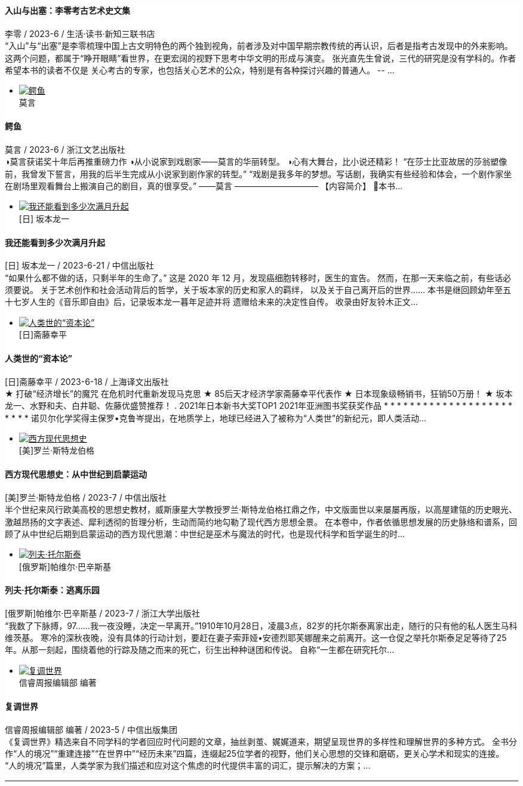 ####  入山与出塞：李零考古艺术史文集  
 李零 / 2023-6 / 生活·读书·新知三联书店  
 “入山”与“出塞”是李零梳理中国上古文明特色的两个独到视角，前者涉及对中国早期宗教传统的再认识，后者是指考古发现中的外来影响。这两个问题，都属于“睁开眼睛”看世界，在更宏阔的视野下思考中华文明的形成与演变。 张光直先生曾说，三代的研究是没有学科的。作者希望本书的读者不仅是 关心考古的专家，也包括关心艺术的公众，特别是有各种探讨兴趣的普通人。 -- ...
* [ ![鳄鱼](https://proxy-prod.omnivore-image-cache.app/0x0,s-8w7HDZDFcXY75GZbRZGmhA-2FKYdtCbUoovNwUhWwM/https://img2.doubanio.com/view/subject/s/public/s34545983.jpg) ](https://book.douban.com/subject/36398795/?icn=index-latestbook-subject "鳄鱼")  
 莫言  
####  鳄鱼  
 莫言 / 2023-6 / 浙江文艺出版社  
 ◑莫言获诺奖十年后再推重磅力作 ◑从小说家到戏剧家——莫言的华丽转型。 ◑心有大舞台，比小说还精彩！ “在莎士比亚故居的莎翁塑像前，我曾发下誓言，用我的后半生完成从小说家到剧作家的转型。” “戏剧是我多年的梦想。写话剧，我确实有些经验和体会，一个剧作家坐在剧场里观看舞台上搬演自己的剧目，真的很享受。” ——莫言 —————————— 【内容简介】 🐊本书...
* [ ![我还能看到多少次满月升起](https://proxy-prod.omnivore-image-cache.app/0x0,sR-CKSTBiZvIR4ElAEvLKpnsnFICAVVa1GcfgNW2Fnso/https://img9.doubanio.com/view/subject/s/public/s34559136.jpg) ](https://book.douban.com/subject/36361860/?icn=index-latestbook-subject "我还能看到多少次满月升起")  
 \[日\] 坂本龙一  
####  我还能看到多少次满月升起  
 \[日\] 坂本龙一 / 2023-6-21 / 中信出版社  
 “如果什么都不做的话，只剩半年的生命了。” 这是 2020 年 12 月，发现癌细胞转移时，医生的宣告。 然而，在那一天来临之前，有些话必须要说。 关于艺术创作和社会活动背后的哲学，关于坂本家的历史和家人的羁绊， 以及关于自己离开后的世界…… 本书是继回顾幼年至五十七岁人生的《音乐即自由》后，记录坂本龙一暮年足迹并将 遗赠给未来的决定性自传。 收录由好友铃木正文...
* [ ![人类世的“资本论”](https://proxy-prod.omnivore-image-cache.app/0x0,sMW659foXkzsY7KJ5Uc8zeO2frPr6M0gHlv2Z4yFwEsM/https://img9.doubanio.com/view/subject/s/public/s34543165.jpg) ](https://book.douban.com/subject/36403474/?icn=index-latestbook-subject "人类世的“资本论”")  
 \[日\]斋藤幸平  
####  人类世的“资本论”  
 \[日\]斋藤幸平 / 2023-6-18 / 上海译文出版社  
 ★ 打破“经济增长”的魔咒 在危机时代重新发现马克思 ★ 85后天才经济学家斋藤幸平代表作 ★ 日本现象级畅销书，狂销50万册！ ★ 坂本龙一、水野和夫、白井聪、佐藤优盛赞推荐！ . 2021年日本新书大奖TOP1 2021年亚洲图书奖获奖作品 \* \* \* \* \* \* \* \* \* \* \* \* \* \* \* \* \* \* \* \* \* \* \* \* 诺贝尔化学奖得主保罗•克鲁岑提出，在地质学上，地球已经进入了被称为“人类世”的新纪元，即人类活动...
* [ ![西方现代思想史](https://proxy-prod.omnivore-image-cache.app/0x0,sDY6z7CDF9BvjwgDAwz-WqUx1AcCpmKDHyjyR3xWJ2gQ/https://img2.doubanio.com/view/subject/s/public/s34571222.jpg) ](https://book.douban.com/subject/36402151/?icn=index-latestbook-subject "西方现代思想史")  
 \[美\]罗兰·斯特龙伯格  
####  西方现代思想史：从中世纪到启蒙运动  
 \[美\]罗兰·斯特龙伯格 / 2023-7 / 中信出版社  
 半个世纪来风行欧美高校的思想史教材，威斯康星大学教授罗兰·斯特龙伯格扛鼎之作，中文版面世以来屡屡再版，以高屋建瓴的历史眼光、激越昂扬的文字表述、犀利透彻的哲理分析，生动而简约地勾勒了现代西方思想全景。 在本卷中，作者依循思想发展的历史脉络和谱系，回顾了从中世纪后期到启蒙运动的西方现代思潮：中世纪是巫术与魔法的时代，也是现代科学和哲学诞生的时...
* [ ![列夫·托尔斯泰](https://proxy-prod.omnivore-image-cache.app/0x0,sgeOXGkUSKREc_WwkgkIPSBhOB3H28oMK1pJ6-e59oeY/https://img9.doubanio.com/view/subject/s/public/s34524376.jpg) ](https://book.douban.com/subject/36331228/?icn=index-latestbook-subject "列夫·托尔斯泰")  
 \[俄罗斯\]帕维尔·巴辛斯基  
####  列夫·托尔斯泰：逃离乐园  
 \[俄罗斯\]帕维尔·巴辛斯基 / 2023-7 / 浙江大学出版社  
 “我数了下脉搏，97……我一夜没睡，决定一早离开。”1910年10月28日，凌晨3点，82岁的托尔斯泰离家出走，随行的只有他的私人医生马科维茨基。 寒冷的深秋夜晚，没有具体的行动计划，要赶在妻子索菲娅•安德烈耶芙娜醒来之前离开。这一仓促之举托尔斯泰足足等待了25年。从那一刻起，围绕着他的行踪及随之而来的死亡，衍生出种种谜团和传说。 自称“一生都在研究托尔...
* [ ![复调世界](https://proxy-prod.omnivore-image-cache.app/0x0,scBWKbhlaO9jtdKrhdwwWun2KHubn4JGQPYz3MP2iebs/https://img1.doubanio.com/view/subject/s/public/s34527027.jpg) ](https://book.douban.com/subject/36402575/?icn=index-latestbook-subject "复调世界")  
 信睿周报编辑部 编著  
####  复调世界  
 信睿周报编辑部 编著 / 2023-5 / 中信出版集团  
 《复调世界》精选来自不同学科的学者回应时代问题的文章，抽丝剥茧、娓娓道来，期望呈现世界的多样性和理解世界的多种方式。 全书分作“人的境况”“重建连接”“在世界中”“经历未来”四篇，连缀起25位学者的视野，他们关心思想的交锋和磨砺，更关心学术和现实的连接。 “人的境况”篇里，人类学家为我们描述和应对这个焦虑的时代提供丰富的词汇，提示解决的方案；...

---

